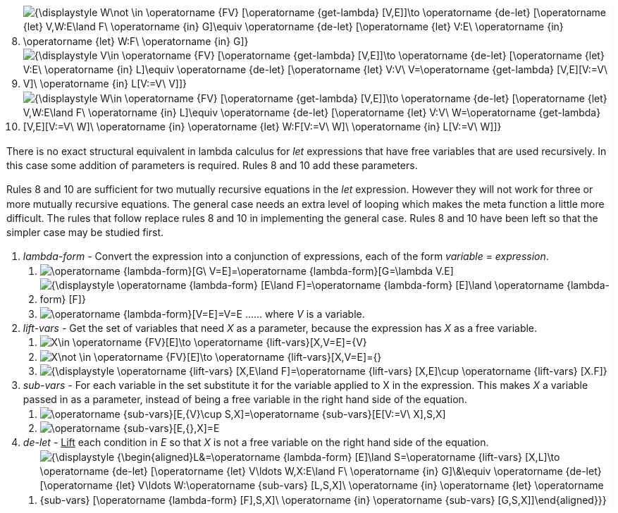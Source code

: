 8.  ![{\displaystyle W\not \in \operatorname {FV} [\operatorname {get-lambda} [V,E]]\to \operatorname {de-let} [\operatorname {let} V,W:E\land F\ \operatorname {in} G]\equiv \operatorname {de-let} [\operatorname {let} V:E\ \operatorname {in} \operatorname {let} W:F\ \operatorname {in} G]}](https://wikimedia.org/api/rest_v1/media/math/render/svg/63b3bb04975aee17d86003a77bb817c2e3d47090)
9.  ![{\displaystyle V\in \operatorname {FV} [\operatorname {get-lambda} [V,E]]\to \operatorname {de-let} [\operatorname {let} V:E\ \operatorname {in} L]\equiv \operatorname {de-let} [\operatorname {let} V:V\ V=\operatorname {get-lambda} [V,E][V:=V\ V]\ \operatorname {in} L[V:=V\ V]]}](https://wikimedia.org/api/rest_v1/media/math/render/svg/33fd9a064d9680ba5a82296a94207a5820d8d92e)
10.  ![{\displaystyle W\in \operatorname {FV} [\operatorname {get-lambda} [V,E]]\to \operatorname {de-let} [\operatorname {let} V,W:E\land F\ \operatorname {in} L]\equiv \operatorname {de-let} [\operatorname {let} V:V\ W=\operatorname {get-lambda} [V,E][V:=V\ W]\ \operatorname {in} \operatorname {let} W:F[V:=V\ W]\ \operatorname {in} L[V:=V\ W]]}](https://wikimedia.org/api/rest_v1/media/math/render/svg/5eadaab087243563e90735087c573a09f4c0ecd1)

There is no exact structural equivalent in lambda calculus for *let* expressions that have free variables that are used recursively. In this case some addition of parameters is required. Rules 8 and 10 add these parameters.

Rules 8 and 10 are sufficient for two mutually recursive equations in the *let* expression. However they will not work for three or more mutually recursive equations. The general case needs an extra level of looping which makes the meta function a little more difficult. The rules that follow replace rules 8 and 10 in implementing the general case. Rules 8 and 10 have been left so that the simpler case may be studied first.

1.  *lambda-form* - Convert the expression into a conjunction of expressions, each of the form *variable* = *expression*.
    1.  ![\operatorname {lambda-form}[G\ V=E]=\operatorname {lambda-form}[G=\lambda V.E]](https://wikimedia.org/api/rest_v1/media/math/render/svg/a529daca5a067b288ced8e70265306e75c7c6f7d)
    2.  ![{\displaystyle \operatorname {lambda-form} [E\land F]=\operatorname {lambda-form} [E]\land \operatorname {lambda-form} [F]}](https://wikimedia.org/api/rest_v1/media/math/render/svg/61282e56970fc6cecb987f58e6332b6ee5aed60e)
    3.  ![\operatorname {lambda-form}[V=E]=V=E](https://wikimedia.org/api/rest_v1/media/math/render/svg/f927ed1fe97c12be47fe988daacf7c07522bd987) ...... where *V* is a variable.
2.  *lift-vars* - Get the set of variables that need *X* as a parameter, because the expression has *X* as a free variable.
    1.  ![X\in \operatorname {FV}[E]\to \operatorname {lift-vars}[X,V=E]=\{V\}](https://wikimedia.org/api/rest_v1/media/math/render/svg/781f4c031aa544d4609a24d1296e693a9200964b)
    2.  ![X\not \in \operatorname {FV}[E]\to \operatorname {lift-vars}[X,V=E]=\{\}](https://wikimedia.org/api/rest_v1/media/math/render/svg/2abd2c0de357d206d497fcba9fc1465840a3d468)
    3.  ![{\displaystyle \operatorname {lift-vars} [X,E\land F]=\operatorname {lift-vars} [X,E]\cup \operatorname {lift-vars} [X.F]}](https://wikimedia.org/api/rest_v1/media/math/render/svg/fef8f757579f1f0e70c9f3efc0771ebaf4cee899)
3.  *sub-vars* - For each variable in the set substitute it for the variable applied to X in the expression. This makes *X* a variable passed in as a parameter, instead of being a free variable in the right hand side of the equation.
    1.  ![\operatorname {sub-vars}[E,\{V\}\cup S,X]=\operatorname {sub-vars}[E[V:=V\ X],S,X]](https://wikimedia.org/api/rest_v1/media/math/render/svg/d65e0d873c3c7806828ca58dd88f821f21193c97)
    2.  ![\operatorname {sub-vars}[E,\{\},X]=E](https://wikimedia.org/api/rest_v1/media/math/render/svg/19c8d37c0478acf003ef19a2687b889a9f5c8a8b)
4.  *de-let* - [Lift][57] each condition in *E* so that *X* is not a free variable on the right hand side of the equation.
    1.  ![{\displaystyle {\begin{aligned}L&=\operatorname {lambda-form} [E]\land S=\operatorname {lift-vars} [X,L]\to \operatorname {de-let} [\operatorname {let} V\ldots W,X:E\land F\ \operatorname {in} G]\\&\equiv \operatorname {de-let} [\operatorname {let} V\ldots W:\operatorname {sub-vars} [L,S,X]\ \operatorname {in} \operatorname {let} \operatorname {sub-vars} [\operatorname {lambda-form} [F],S,X]\ \operatorname {in} \operatorname {sub-vars} [G,S,X]]\end{aligned}}}](https://wikimedia.org/api/rest_v1/media/math/render/svg/dec69c81e23f469d3f6e09fbc140c95413643727)


[1]: https://en.wikipedia.org/wiki/Function_(computer_science) "Function (computer science)"
[2]: https://en.wikipedia.org/wiki/Scope_(computer_science) "Scope (computer science)"
[3]: https://en.wikipedia.org/wiki/Lambda_calculus "Lambda calculus"
[4]: https://en.wikipedia.org/wiki/Logical_conjunction "Logical conjunction"
[5]: https://en.wikipedia.org/wiki/Universal_quantification "Universal quantification"
[6]: https://en.wikipedia.org/wiki/Fixed-point_combinator "Fixed-point combinator"
[7]: https://en.wikipedia.org/wiki/Recursion_(computer_science) "Recursion (computer science)"
[8]: https://en.wikipedia.org/w/index.php?title=Let_expression&action=edit&section=1 "Edit section: History"
[9]: https://en.wikipedia.org/wiki/Dana_Scott "Dana Scott"
[10]: https://en.wikipedia.org/wiki/Programming_Computable_Functions "Programming Computable Functions"
[11]: https://en.wikipedia.org/wiki/Let_expression#cite_note-1
[12]: https://en.wikipedia.org/wiki/Scheme_(programming_language) "Scheme (programming language)"
[13]: https://en.wikipedia.org/wiki/Let_expression#cite_note-scheme-let-2
[14]: https://en.wikipedia.org/wiki/ML_(programming_language) "ML (programming language)"
[15]: https://en.wikipedia.org/wiki/Haskell_(programming_language) "Haskell (programming language)"
[16]: https://en.wikipedia.org/wiki/Let_expression#cite_note-haskell-let-3
[17]: https://en.wikipedia.org/wiki/ALGOL "ALGOL"
[18]: https://en.wikipedia.org/wiki/Pascal_(programming_language) "Pascal (programming language)"
[19]: https://en.wikipedia.org/wiki/Wikipedia:Citation_needed "Wikipedia:Citation needed"
[20]: https://en.wikipedia.org/wiki/Peter_Landin "Peter Landin"
[21]: https://en.wikipedia.org/wiki/Let_expression#cite_note-4
[22]: https://en.wikipedia.org/w/index.php?title=Let_expression&action=edit&section=2 "Edit section: Description"
[23]: https://en.wikipedia.org/wiki/Conditional_(computer_programming) "Conditional (computer programming)"
[24]: https://en.wikipedia.org/wiki/Scheme_(programming_language) "Scheme (programming language)"
[25]: https://en.wikipedia.org/w/index.php?title=Let_expression&action=edit&section=3 "Edit section: Definition"
[26]: https://en.wikipedia.org/wiki/Lambda_calculus#lambda_terms "Lambda calculus"
[27]: https://en.wikipedia.org/wiki/Deductive_lambda_calculus#Logical_inconsistency "Deductive lambda calculus"
[28]: https://en.wikipedia.org/w/index.php?title=Let_expression&action=edit&section=4 "Edit section: Let definition in mathematics"
[29]: https://en.wikipedia.org/wiki/Mathematics "Mathematics"
[30]: https://en.wikipedia.org/wiki/Lambda_lifting#Lambda_dropping_in_lambda_calculus "Lambda lifting"
[31]: https://en.wikipedia.org/wiki/Let_expression#No_lifting_from_Boolean
[32]: https://en.wikipedia.org/w/index.php?title=Let_expression&action=edit&section=5 "Edit section: Derivation"
[33]: https://en.wikipedia.org/w/index.php?title=Let_expression&action=edit&section=6 "Edit section: No lifting from Boolean"
[34]: https://en.wikipedia.org/w/index.php?title=Let_expression&action=edit&section=7 "Edit section: Joining let expressions"
[35]: https://en.wikipedia.org/w/index.php?title=Let_expression&action=edit&section=8 "Edit section: Laws relating lambda calculus and let expressions"
[36]: https://en.wikipedia.org/wiki/Deductive_lambda_calculus#Eta_reduction_as_mathematics "Deductive lambda calculus"
[37]: https://en.wikipedia.org/w/index.php?title=Let_expression&action=edit&section=9 "Edit section: Let definition defined from lambda calculus"
[38]: https://en.wikipedia.org/wiki/Let_expression#No_dropping_to_Boolean
[39]: https://en.wikipedia.org/wiki/Let_expression#Let_definition_in_mathematics
[40]: https://en.wikipedia.org/wiki/Dana_Scott "Dana Scott"
[41]: https://en.wikipedia.org/wiki/Syntactic_sugar "Syntactic sugar"
[42]: https://en.wikipedia.org/wiki/Fixed-point_combinator "Fixed-point combinator"
[43]: https://en.wikipedia.org/w/index.php?title=Let_expression&action=edit&section=10 "Edit section: Fixed-point combinator"
[44]: https://en.wikipedia.org/wiki/Fixed-point_combinator "Fixed-point combinator"
[45]: https://en.wikipedia.org/w/index.php?title=Let_expression&action=edit&section=11 "Edit section: Recursive let expression"
[46]: https://en.wikipedia.org/w/index.php?title=Let_expression&action=edit&section=12 "Edit section: Mutually recursive let expression"
[47]: https://en.wikipedia.org/wiki/Let_expression#cite_note-poly-variadic-5
[48]: https://en.wikipedia.org/w/index.php?title=Let_expression&action=edit&section=13 "Edit section: Multiple values"
[49]: https://en.wikipedia.org/wiki/Narrowing_of_algebraic_value_sets "Narrowing of algebraic value sets"
[50]: https://en.wikipedia.org/w/index.php?title=Let_expression&action=edit&section=14 "Edit section: Rules for conversion between lambda calculus and let expressions"
[51]: https://en.wikipedia.org/wiki/Metaprogramming "Metaprogramming"
[52]: https://en.wikipedia.org/wiki/Lambda_calculus "Lambda calculus"
[53]: https://en.wikipedia.org/w/index.php?title=Let_expression&action=edit&section=15 "Edit section: Conversion from lambda to let expressions"
[54]: https://en.wikipedia.org/w/index.php?title=Let_expression&action=edit&section=16 "Edit section: Example"
[55]: https://en.wikipedia.org/wiki/Fixed-point_combinator "Fixed-point combinator"
[56]: https://en.wikipedia.org/w/index.php?title=Let_expression&action=edit&section=17 "Edit section: Conversion from let to lambda expressions"
[57]: https://en.wikipedia.org/wiki/Lambda_lifting "Lambda lifting"
[58]: https://en.wikipedia.org/w/index.php?title=Let_expression&action=edit&section=18 "Edit section: Examples"
[59]: https://en.wikipedia.org/wiki/Fixed-point_combinator "Fixed-point combinator"
[60]: https://en.wikipedia.org/wiki/Fixed-point_combinator "Fixed-point combinator"
[61]: https://en.wikipedia.org/w/index.php?title=Let_expression&action=edit&section=19 "Edit section: Key people"
[62]: https://en.wikipedia.org/wiki/Dana_Scott "Dana Scott"
[63]: https://en.wikipedia.org/w/index.php?title=Let_expression&action=edit&section=20 "Edit section: See also"
[64]: https://en.wikipedia.org/wiki/Scope_(computer_science) "Scope (computer science)"
[65]: https://en.wikipedia.org/wiki/Lambda_lifting "Lambda lifting"
[66]: https://en.wikipedia.org/wiki/Fixed-point_combinator "Fixed-point combinator"
[67]: https://en.wikipedia.org/wiki/Lambda_calculus "Lambda calculus"
[68]: https://en.wikipedia.org/wiki/Curry%27s_paradox "Curry's paradox"
[69]: https://en.wikipedia.org/wiki/Deductive_lambda_calculus "Deductive lambda calculus"
[70]: https://en.wikipedia.org/wiki/Constraint_logic_programming "Constraint logic programming"
[71]: https://en.wikipedia.org/wiki/Narrowing_of_algebraic_value_sets "Narrowing of algebraic value sets"
[72]: https://en.wikipedia.org/w/index.php?title=Let_expression&action=edit&section=21 "Edit section: References"